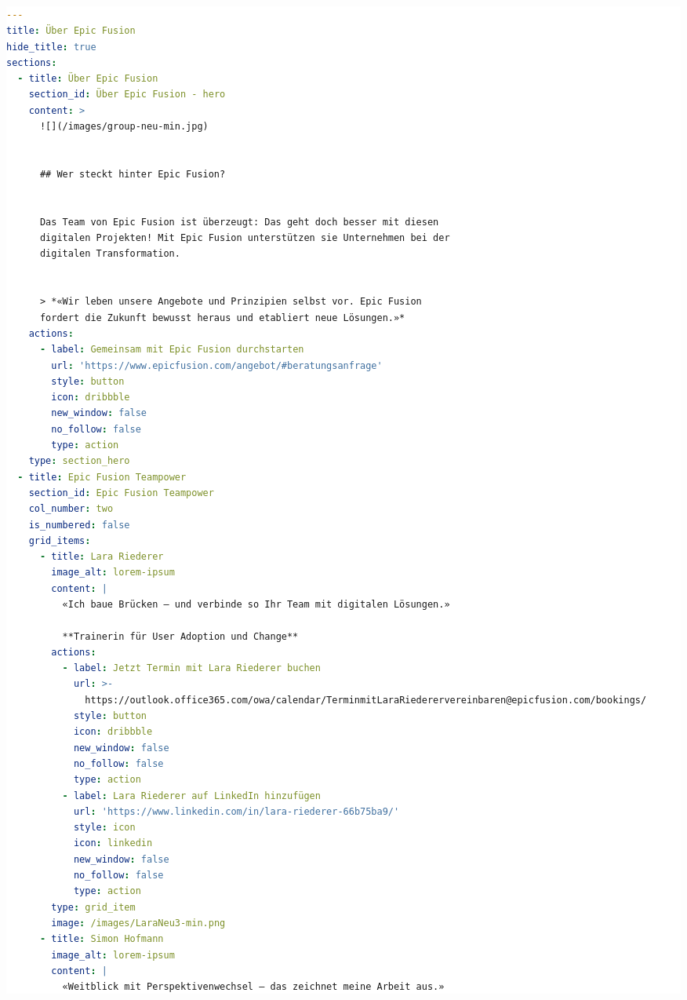```yaml
---
title: Über Epic Fusion
hide_title: true
sections:
  - title: Über Epic Fusion
    section_id: Über Epic Fusion - hero
    content: >
      ![](/images/group-neu-min.jpg)


      ## Wer steckt hinter Epic Fusion?


      Das Team von Epic Fusion ist überzeugt: Das geht doch besser mit diesen
      digitalen Projekten! Mit Epic Fusion unterstützen sie Unternehmen bei der
      digitalen Transformation.


      > *«Wir leben unsere Angebote und Prinzipien selbst vor. Epic Fusion
      fordert die Zukunft bewusst heraus und etabliert neue Lösungen.»*
    actions:
      - label: Gemeinsam mit Epic Fusion durchstarten
        url: 'https://www.epicfusion.com/angebot/#beratungsanfrage'
        style: button
        icon: dribbble
        new_window: false
        no_follow: false
        type: action
    type: section_hero
  - title: Epic Fusion Teampower
    section_id: Epic Fusion Teampower
    col_number: two
    is_numbered: false
    grid_items:
      - title: Lara Riederer
        image_alt: lorem-ipsum
        content: |
          «Ich baue Brücken – und verbinde so Ihr Team mit digitalen Lösungen.»

          **Trainerin für User Adoption und Change**
        actions:
          - label: Jetzt Termin mit Lara Riederer buchen
            url: >-
              https://outlook.office365.com/owa/calendar/TerminmitLaraRiederervereinbaren@epicfusion.com/bookings/
            style: button
            icon: dribbble
            new_window: false
            no_follow: false
            type: action
          - label: Lara Riederer auf LinkedIn hinzufügen
            url: 'https://www.linkedin.com/in/lara-riederer-66b75ba9/'
            style: icon
            icon: linkedin
            new_window: false
            no_follow: false
            type: action
        type: grid_item
        image: /images/LaraNeu3-min.png
      - title: Simon Hofmann
        image_alt: lorem-ipsum
        content: |
          «Weitblick mit Perspektivenwechsel – das zeichnet meine Arbeit aus.»
```